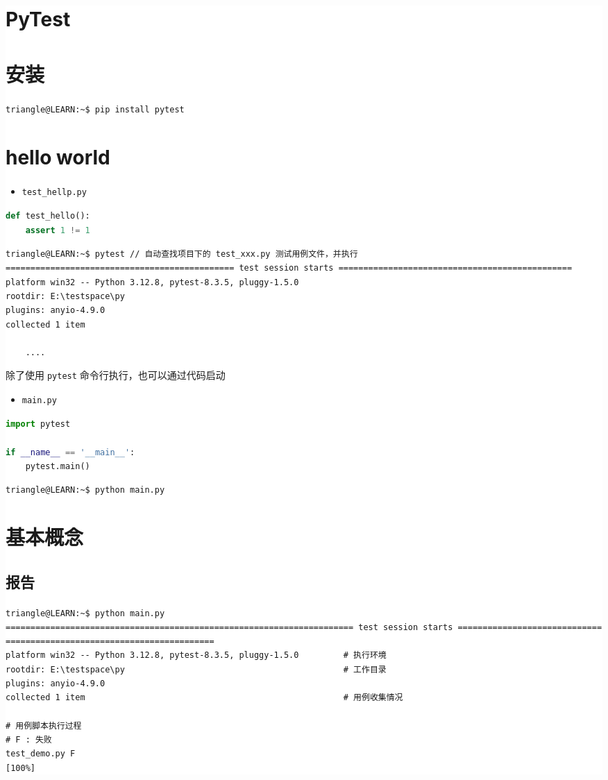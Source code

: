 # PyTest

# 安装

```term
triangle@LEARN:~$ pip install pytest
```

# hello world


- `test_hellp.py` 

```python
def test_hello():
    assert 1 != 1
```

```term
triangle@LEARN:~$ pytest // 自动查找项目下的 test_xxx.py 测试用例文件，并执行
============================================== test session starts =============================================== 
platform win32 -- Python 3.12.8, pytest-8.3.5, pluggy-1.5.0
rootdir: E:\testspace\py
plugins: anyio-4.9.0
collected 1 item                                                                                                   

    ....
```

除了使用 `pytest` 命令行执行，也可以通过代码启动

- `main.py`

```python
import pytest

if __name__ == '__main__':
    pytest.main()
```

```term
triangle@LEARN:~$ python main.py
```


# 基本概念

## 报告

```term
triangle@LEARN:~$ python main.py
====================================================================== test session starts =======================================================================
platform win32 -- Python 3.12.8, pytest-8.3.5, pluggy-1.5.0         # 执行环境
rootdir: E:\testspace\py                                            # 工作目录
plugins: anyio-4.9.0
collected 1 item                                                    # 用例收集情况

# 用例脚本执行过程
# F : 失败
test_demo.py F                                                                                                                                              [100%]

```